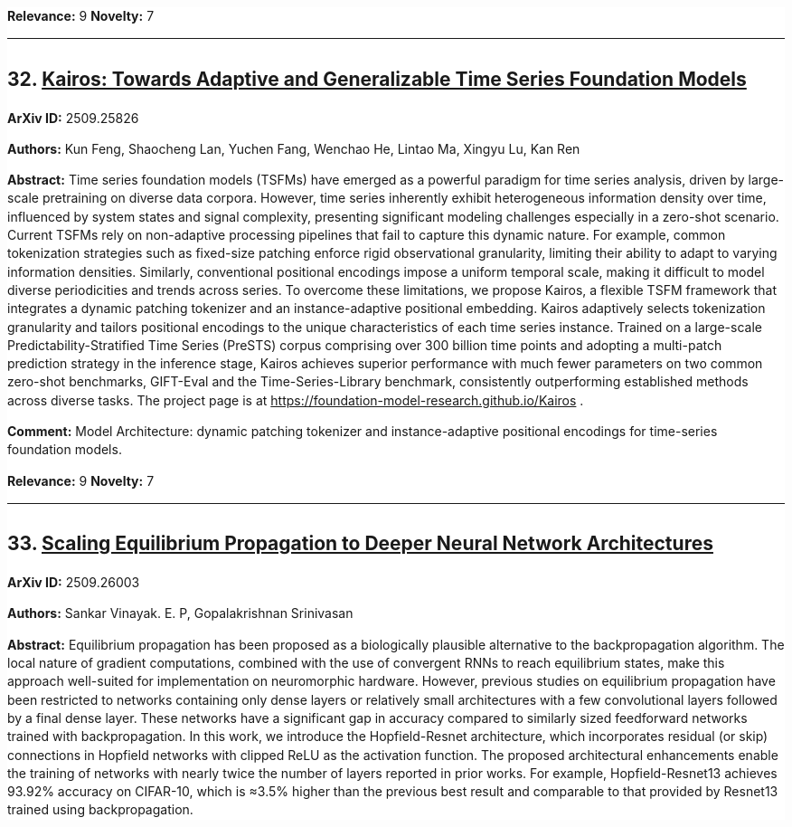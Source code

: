 **Relevance:** 9
**Novelty:** 7

---

## 32. [Kairos: Towards Adaptive and Generalizable Time Series Foundation Models](https://arxiv.org/abs/2509.25826) <a id="link32"></a>

**ArXiv ID:** 2509.25826

**Authors:** Kun Feng, Shaocheng Lan, Yuchen Fang, Wenchao He, Lintao Ma, Xingyu Lu, Kan Ren

**Abstract:** Time series foundation models (TSFMs) have emerged as a powerful paradigm for time series analysis, driven by large-scale pretraining on diverse data corpora. However, time series inherently exhibit heterogeneous information density over time, influenced by system states and signal complexity, presenting significant modeling challenges especially in a zero-shot scenario. Current TSFMs rely on non-adaptive processing pipelines that fail to capture this dynamic nature. For example, common tokenization strategies such as fixed-size patching enforce rigid observational granularity, limiting their ability to adapt to varying information densities. Similarly, conventional positional encodings impose a uniform temporal scale, making it difficult to model diverse periodicities and trends across series. To overcome these limitations, we propose Kairos, a flexible TSFM framework that integrates a dynamic patching tokenizer and an instance-adaptive positional embedding. Kairos adaptively selects tokenization granularity and tailors positional encodings to the unique characteristics of each time series instance. Trained on a large-scale Predictability-Stratified Time Series (PreSTS) corpus comprising over 300 billion time points and adopting a multi-patch prediction strategy in the inference stage, Kairos achieves superior performance with much fewer parameters on two common zero-shot benchmarks, GIFT-Eval and the Time-Series-Library benchmark, consistently outperforming established methods across diverse tasks. The project page is at https://foundation-model-research.github.io/Kairos .

**Comment:** Model Architecture: dynamic patching tokenizer and instance-adaptive positional encodings for time-series foundation models.

**Relevance:** 9
**Novelty:** 7

---

## 33. [Scaling Equilibrium Propagation to Deeper Neural Network Architectures](https://arxiv.org/abs/2509.26003) <a id="link33"></a>

**ArXiv ID:** 2509.26003

**Authors:** Sankar Vinayak. E. P, Gopalakrishnan Srinivasan

**Abstract:** Equilibrium propagation has been proposed as a biologically plausible alternative to the backpropagation algorithm. The local nature of gradient computations, combined with the use of convergent RNNs to reach equilibrium states, make this approach well-suited for implementation on neuromorphic hardware. However, previous studies on equilibrium propagation have been restricted to networks containing only dense layers or relatively small architectures with a few convolutional layers followed by a final dense layer. These networks have a significant gap in accuracy compared to similarly sized feedforward networks trained with backpropagation. In this work, we introduce the Hopfield-Resnet architecture, which incorporates residual (or skip) connections in Hopfield networks with clipped $\mathrm{ReLU}$ as the activation function. The proposed architectural enhancements enable the training of networks with nearly twice the number of layers reported in prior works. For example, Hopfield-Resnet13 achieves 93.92\% accuracy on CIFAR-10, which is $\approx$3.5\% higher than the previous best result and comparable to that provided by Resnet13 trained using backpropagation.
